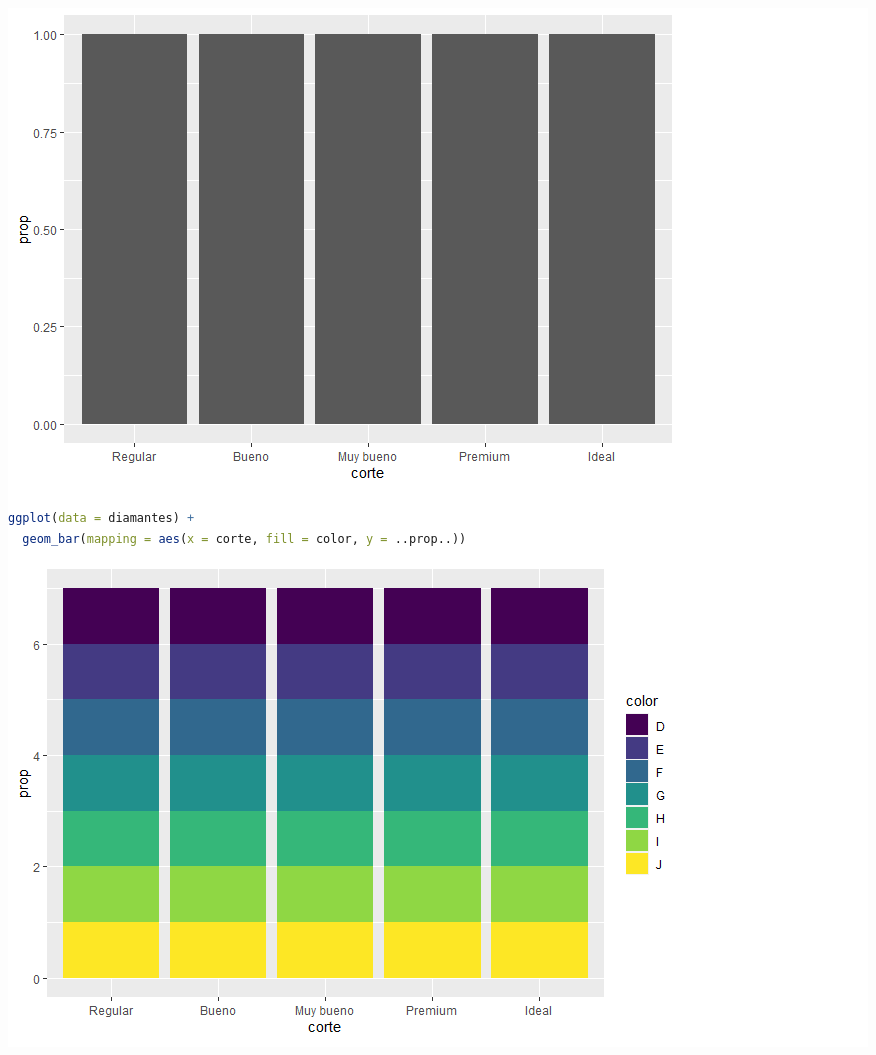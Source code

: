 ![](tarea-n4-progra_files/figure-gfm/unnamed-chunk-48-1.png)

``` r
ggplot(data = diamantes) +
  geom_bar(mapping = aes(x = corte, fill = color, y = ..prop..))
```

![](tarea-n4-progra_files/figure-gfm/unnamed-chunk-48-2.png)
